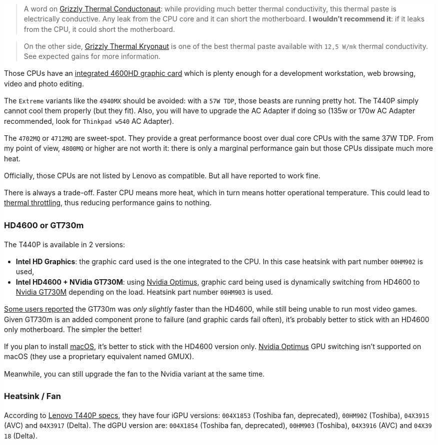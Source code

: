 > A word on [Grizzly Thermal Conductonaut](https://www.thermal-grizzly.com/en/Conductonaut/S-TG-C "Grizzly Thermal Conductonaut"): while providing much better thermal conductivity, this thermal paste is electrically conductive. Any leak from the CPU core and it can short the motherboard. **I wouldn’t recommend it**: if it leaks from the CPU, it could short the motherboard.

> On the other side, [Grizzly Thermal Kryonaut](https://www.thermal-grizzly.com/en/Kryonaut/S-TG-K "Grizzly Thermal Kryonaut") is one of the best thermal paste available with `12,5 W/mk` thermal conductivity. See expected gains for more information.

Those CPUs have an [integrated 4600HD graphic card](https://www.notebookcheck.net/Intel-HD-Graphics-4600.86106.0.html "integrated 4600HD graphic card") which is plenty enough for a development workstation, web browsing, video and photo editing.

The `Extreme` variants like the `4940MX` should be avoided: with a `57W TDP`, those beasts are running pretty hot. The T440P simply cannot cool them properly (but they fit). Also, you will have to upgrade the AC Adapter if doing so (135w or 170w AC Adapter recommended, look for `Thinkpad w540` AC Adapter).

The `4702MQ` or `4712MQ` are sweet-spot. They provide a great performance boost over dual core CPUs with the same 37W TDP. From my point of view, `4800MQ` or higher are not worth it: there is only a marginal performance gain but those CPUs dissipate much more heat.

Officially, those CPUs are not listed by Lenovo as compatible. But all have reported to work fine.

There is always a trade-off. Faster CPU means more heat, which in turn means hotter operational temperature. This could lead to [thermal throttling](https://www.techspot.com/article/1638-what-is-thermal-throttling/ "thermal throttling"), thus reducing performance gains to nothing.

### HD4600 or GT730m

The T440P is available in 2 versions:

*   **Intel HD Graphics**: the graphic card used is the one integrated to the CPU. In this case heatsink with part number `00HM902` is used,
*   **Intel HD4600 + NVidia GT730M**: using [Nvidia Optimus](https://en.wikipedia.org/wiki/Nvidia_Optimus "Nvidia Optimus"), graphic card being used is dynamically switching from HD4600 to [Nvidia GT730M](https://www.nvidia.com/en-gb/geforce/gaming-laptops/geforce-gt-730m/description/ "Nvidia GT730M") depending on the load. Heatsink part number `00HM903` is used.

[Some users reported](https://www.reddit.com/r/thinkpad/comments/7joaev/the_t440p_is_among_the_best_thinkpads_ive_ever/ "Some users reported") the GT730m was _only slightly_ faster than the HD4600, while still being unable to run most video games. Given GT730m is an added component prone to failure (and graphic cards fail often), it’s probably better to stick with an HD4600 only motherboard. The simpler the better!

If you plan to install [macOS](https://en.wikipedia.org/wiki/MacOS "macOS"), it’s better to stick with the HD4600 version only. [Nvidia Optimus](https://en.wikipedia.org/wiki/Nvidia_Optimus "Nvidia Optimus") GPU switching isn’t supported on macOS (they use a proprietary equivalent named GMUX).

Meanwhile, you can still upgrade the fan to the Nvidia variant at the same time.

### Heatsink / Fan

According to [Lenovo T440P specs](https://download.lenovo.com/parts/ThinkPad/t440p_frubom_20160614.pdf "Lenovo T440P specs"), they have four iGPU versions: `004X1853` (Toshiba fan, deprecated), `00HM902` (Toshiba), `04X3915` (AVC) and `04X3917` (Delta). The dGPU version are: `004X1854` (Toshiba fan, deprecated), `00HM903` (Toshiba), `04X3916` (AVC) and `04X3918` (Delta).
